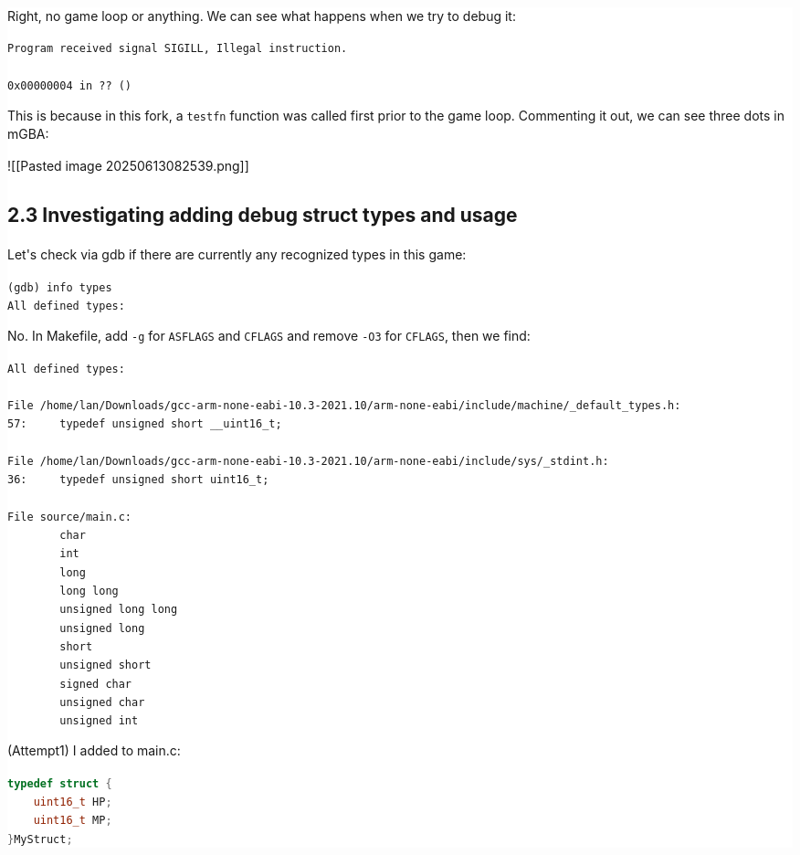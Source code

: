 Right, no game loop or anything. We can see what happens when we try to debug it:
```
Program received signal SIGILL, Illegal instruction.

0x00000004 in ?? ()
```

This is because in this fork, a `testfn` function was called first prior to the game loop. Commenting it out, we can see three dots in mGBA:

![[Pasted image 20250613082539.png]]

## 2.3 Investigating adding debug struct types and usage

Let's check via gdb if there are currently any recognized types in this game:

```
(gdb) info types
All defined types:
```

No. In Makefile, add `-g` for `ASFLAGS` and `CFLAGS` and remove `-O3` for `CFLAGS`, then we find:

```
All defined types:

File /home/lan/Downloads/gcc-arm-none-eabi-10.3-2021.10/arm-none-eabi/include/machine/_default_types.h:
57:     typedef unsigned short __uint16_t;

File /home/lan/Downloads/gcc-arm-none-eabi-10.3-2021.10/arm-none-eabi/include/sys/_stdint.h:
36:     typedef unsigned short uint16_t;

File source/main.c:
        char
        int
        long
        long long
        unsigned long long
        unsigned long
        short
        unsigned short
        signed char
        unsigned char
        unsigned int
```

(Attempt1) I added to main.c:

```C
typedef struct {
    uint16_t HP;
    uint16_t MP;
}MyStruct;
```
